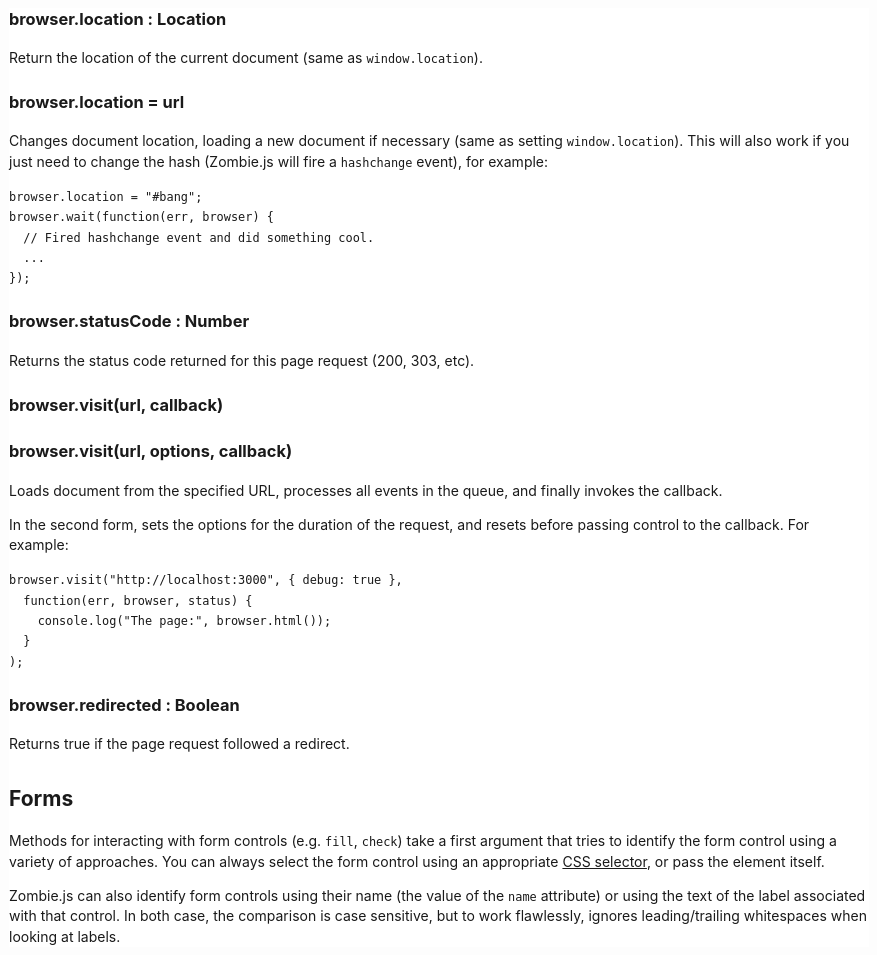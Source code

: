 ### browser.location : Location

Return the location of the current document (same as `window.location`).

### browser.location = url

Changes document location, loading a new document if necessary (same as setting
`window.location`).  This will also work if you just need to change the
hash (Zombie.js will fire a `hashchange` event), for example:

    browser.location = "#bang";
    browser.wait(function(err, browser) {
      // Fired hashchange event and did something cool.
      ...
    });

### browser.statusCode : Number

Returns the status code returned for this page request (200, 303, etc).

### browser.visit(url, callback)
### browser.visit(url, options, callback)

Loads document from the specified URL, processes all events in the
queue, and finally invokes the callback.

In the second form, sets the options for the duration of the request,
and resets before passing control to the callback.  For example:

    browser.visit("http://localhost:3000", { debug: true },
      function(err, browser, status) {
        console.log("The page:", browser.html());
      }
    );

### browser.redirected : Boolean

Returns true if the page request followed a redirect.
    

## Forms

Methods for interacting with form controls (e.g. `fill`, `check`) take a
first argument that tries to identify the form control using a variety
of approaches.  You can always select the form control using an
appropriate [CSS selector](selectors), or pass the element itself.

Zombie.js can also identify form controls using their name (the value of
the `name` attribute) or using the text of the label associated with
that control.  In both case, the comparison is case sensitive, but to
work flawlessly, ignores leading/trailing whitespaces when looking at
labels.
